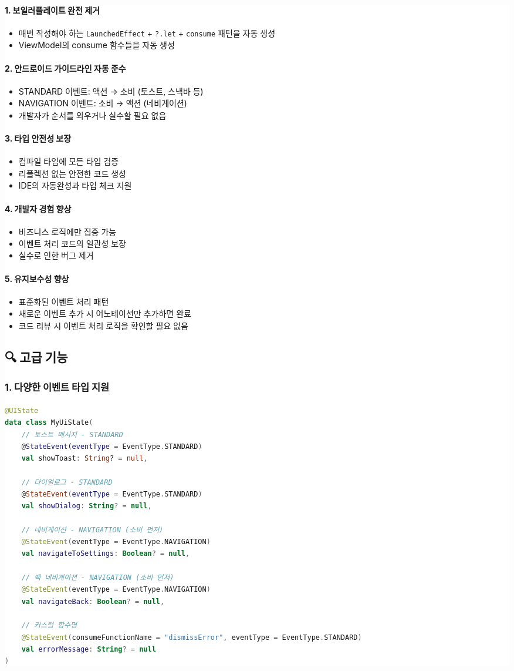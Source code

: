 #### 1. **보일러플레이트 완전 제거**
- 매번 작성해야 하는 `LaunchedEffect` + `?.let` + `consume` 패턴을 자동 생성
- ViewModel의 consume 함수들을 자동 생성

#### 2. **안드로이드 가이드라인 자동 준수**
- STANDARD 이벤트: 액션 → 소비 (토스트, 스낵바 등)
- NAVIGATION 이벤트: 소비 → 액션 (네비게이션)
- 개발자가 순서를 외우거나 실수할 필요 없음

#### 3. **타입 안전성 보장**
- 컴파일 타임에 모든 타입 검증
- 리플렉션 없는 안전한 코드 생성
- IDE의 자동완성과 타입 체크 지원

#### 4. **개발자 경험 향상**
- 비즈니스 로직에만 집중 가능
- 이벤트 처리 코드의 일관성 보장
- 실수로 인한 버그 제거

#### 5. **유지보수성 향상**
- 표준화된 이벤트 처리 패턴
- 새로운 이벤트 추가 시 어노테이션만 추가하면 완료
- 코드 리뷰 시 이벤트 처리 로직을 확인할 필요 없음

## 🔍 고급 기능

### 1. 다양한 이벤트 타입 지원

```kotlin
@UIState
data class MyUiState(
    // 토스트 메시지 - STANDARD
    @StateEvent(eventType = EventType.STANDARD)
    val showToast: String? = null,
    
    // 다이얼로그 - STANDARD  
    @StateEvent(eventType = EventType.STANDARD)
    val showDialog: String? = null,
    
    // 네비게이션 - NAVIGATION (소비 먼저)
    @StateEvent(eventType = EventType.NAVIGATION)
    val navigateToSettings: Boolean? = null,
    
    // 백 네비게이션 - NAVIGATION (소비 먼저)
    @StateEvent(eventType = EventType.NAVIGATION) 
    val navigateBack: Boolean? = null,
    
    // 커스텀 함수명
    @StateEvent(consumeFunctionName = "dismissError", eventType = EventType.STANDARD)
    val errorMessage: String? = null
)
```
